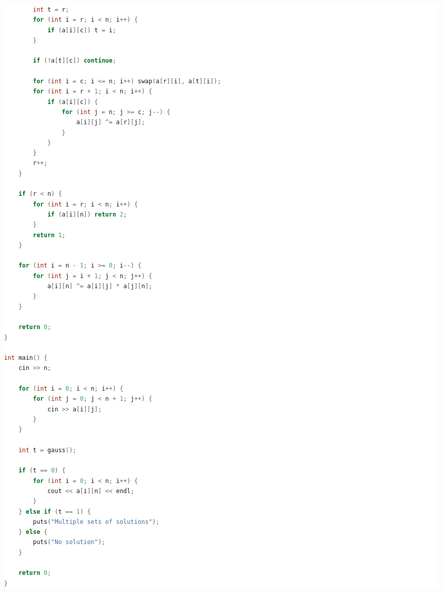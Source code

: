```cpp
        int t = r;
        for (int i = r; i < n; i++) {
            if (a[i][c]) t = i;
        }

        if (!a[t][c]) continue;

        for (int i = c; i <= n; i++) swap(a[r][i], a[t][i]);
        for (int i = r + 1; i < n; i++) {
            if (a[i][c]) {
                for (int j = n; j >= c; j--) {
                    a[i][j] ^= a[r][j];
                }
            }
        }
        r++;
    }

    if (r < n) {
        for (int i = r; i < n; i++) {
            if (a[i][n]) return 2;
        }
        return 1;
    }

    for (int i = n - 1; i >= 0; i--) {
        for (int j = i + 1; j < n; j++) {
            a[i][n] ^= a[i][j] * a[j][n];
        }
    }

    return 0;
}

int main() {
    cin >> n;

    for (int i = 0; i < n; i++) {
        for (int j = 0; j < n + 1; j++) {
            cin >> a[i][j];
        }
    }

    int t = gauss();

    if (t == 0) {
        for (int i = 0; i < n; i++) {
            cout << a[i][n] << endl;
        }
    } else if (t == 1) {
        puts("Multiple sets of solutions");
    } else {
        puts("No solution");
    }

    return 0;
}
```